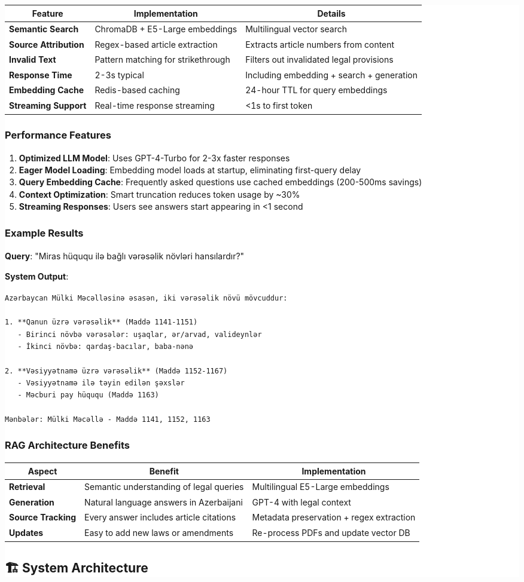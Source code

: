 | Feature                | Implementation                     | Details                                   |
| ---------------------- | ---------------------------------- | ----------------------------------------- |
| **Semantic Search**    | ChromaDB + E5-Large embeddings     | Multilingual vector search                |
| **Source Attribution** | Regex-based article extraction     | Extracts article numbers from content     |
| **Invalid Text**       | Pattern matching for strikethrough | Filters out invalidated legal provisions  |
| **Response Time**      | 2-3s typical                       | Including embedding + search + generation |
| **Embedding Cache**    | Redis-based caching                | 24-hour TTL for query embeddings          |
| **Streaming Support**  | Real-time response streaming       | <1s to first token                        |

### Performance Features

1. **Optimized LLM Model**: Uses GPT-4-Turbo for 2-3x faster responses
2. **Eager Model Loading**: Embedding model loads at startup, eliminating first-query delay
3. **Query Embedding Cache**: Frequently asked questions use cached embeddings (200-500ms savings)
4. **Context Optimization**: Smart truncation reduces token usage by ~30%
5. **Streaming Responses**: Users see answers start appearing in <1 second

### Example Results

**Query**: "Miras hüququ ilə bağlı vərəsəlik növləri hansılardır?"

**System Output**:

```
Azərbaycan Mülki Məcəlləsinə əsasən, iki vərəsəlik növü mövcuddur:

1. **Qanun üzrə vərəsəlik** (Maddə 1141-1151)
   - Birinci növbə vərəsələr: uşaqlar, ər/arvad, valideynlər
   - İkinci növbə: qardaş-bacılar, baba-nənə

2. **Vəsiyyətnamə üzrə vərəsəlik** (Maddə 1152-1167)
   - Vəsiyyətnamə ilə təyin edilən şəxslər
   - Məcburi pay hüququ (Maddə 1163)

Mənbələr: Mülki Məcəllə - Maddə 1141, 1152, 1163
```

### RAG Architecture Benefits

| Aspect              | Benefit                                 | Implementation                           |
| ------------------- | --------------------------------------- | ---------------------------------------- |
| **Retrieval**       | Semantic understanding of legal queries | Multilingual E5-Large embeddings         |
| **Generation**      | Natural language answers in Azerbaijani | GPT-4 with legal context                 |
| **Source Tracking** | Every answer includes article citations | Metadata preservation + regex extraction |
| **Updates**         | Easy to add new laws or amendments      | Re-process PDFs and update vector DB     |

## 🏗️ System Architecture
